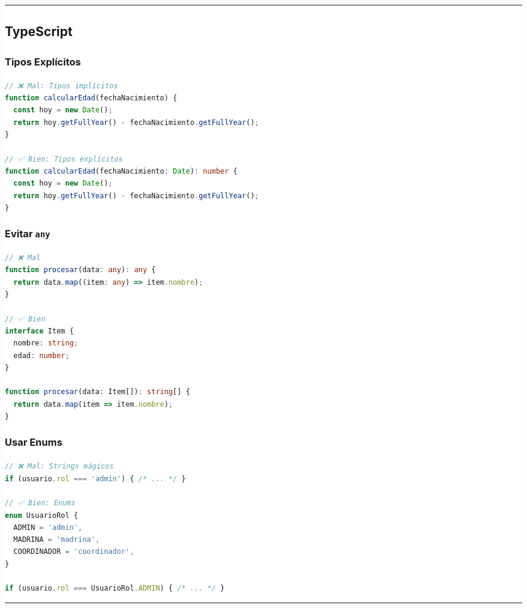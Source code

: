 
---

## TypeScript

### Tipos Explícitos

```typescript
// ❌ Mal: Tipos implícitos
function calcularEdad(fechaNacimiento) {
  const hoy = new Date();
  return hoy.getFullYear() - fechaNacimiento.getFullYear();
}

// ✅ Bien: Tipos explícitos
function calcularEdad(fechaNacimiento: Date): number {
  const hoy = new Date();
  return hoy.getFullYear() - fechaNacimiento.getFullYear();
}
```

### Evitar `any`

```typescript
// ❌ Mal
function procesar(data: any): any {
  return data.map((item: any) => item.nombre);
}

// ✅ Bien
interface Item {
  nombre: string;
  edad: number;
}

function procesar(data: Item[]): string[] {
  return data.map(item => item.nombre);
}
```

### Usar Enums

```typescript
// ❌ Mal: Strings mágicos
if (usuario.rol === 'admin') { /* ... */ }

// ✅ Bien: Enums
enum UsuarioRol {
  ADMIN = 'admin',
  MADRINA = 'madrina',
  COORDINADOR = 'coordinador',
}

if (usuario.rol === UsuarioRol.ADMIN) { /* ... */ }
```

---